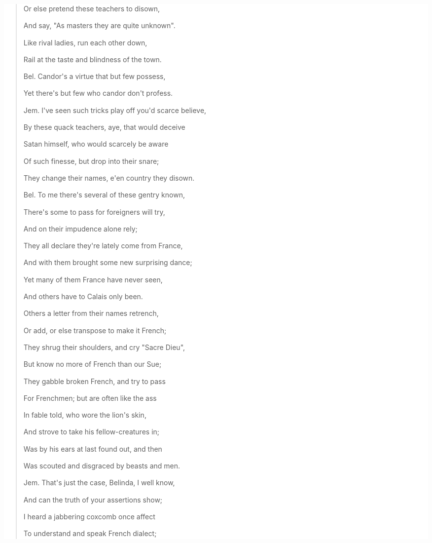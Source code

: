 >
> Or else pretend these teachers to disown,
>
> And say, "As masters they are quite unknown".
>
> Like rival ladies, run each other down,
>
> Rail at the taste and blindness of the town.
>
> Bel. Candor's a virtue that but few possess,
>
> Yet there's but few who candor don't profess.
>
> Jem. I've seen such tricks play off you'd scarce believe,
>
> By these quack teachers, aye, that would deceive
>
> Satan himself, who would scarcely be aware
>
> Of such finesse, but drop into their snare;
>
> They change their names, e'en country they disown.
>
> Bel. To me there's several of these gentry known,
>
> There's some to pass for foreigners will try,
>
> And on their impudence alone rely;
>
> They all declare they're lately come from France,
>
> And with them brought some new surprising dance;
>
> Yet many of them France have never seen,
>
> And others have to Calais only been.
>
> Others a letter from their names retrench,
>
> Or add, or else transpose to make it French;
>
> They shrug their shoulders, and cry "Sacre Dieu",
>
> But know no more of French than our Sue;
>
> They gabble broken French, and try to pass
>
> For Frenchmen; but are often like the ass
>
> In fable told, who wore the lion's skin,
>
> And strove to take his fellow-creatures in;
>
> Was by his ears at last found out, and then
>
> Was scouted and disgraced by beasts and men.
>
> Jem. That's just the case, Belinda, I well know,
>
> And can the truth of your assertions show;
>
> I heard a jabbering coxcomb once affect
>
> To understand and speak French dialect;